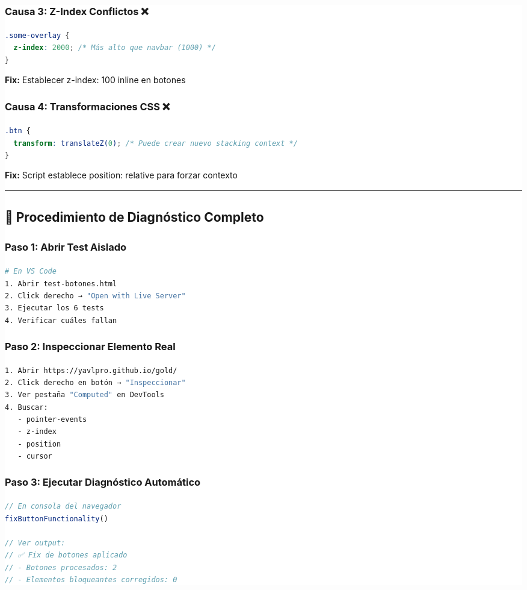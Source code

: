 ### Causa 3: Z-Index Conflictos ❌
```css
.some-overlay {
  z-index: 2000; /* Más alto que navbar (1000) */
}
```
**Fix:** Establecer z-index: 100 inline en botones

### Causa 4: Transformaciones CSS ❌
```css
.btn {
  transform: translateZ(0); /* Puede crear nuevo stacking context */
}
```
**Fix:** Script establece position: relative para forzar contexto

---

## 🧪 Procedimiento de Diagnóstico Completo

### Paso 1: Abrir Test Aislado
```bash
# En VS Code
1. Abrir test-botones.html
2. Click derecho → "Open with Live Server"
3. Ejecutar los 6 tests
4. Verificar cuáles fallan
```

### Paso 2: Inspeccionar Elemento Real
```bash
1. Abrir https://yavlpro.github.io/gold/
2. Click derecho en botón → "Inspeccionar"
3. Ver pestaña "Computed" en DevTools
4. Buscar:
   - pointer-events
   - z-index
   - position
   - cursor
```

### Paso 3: Ejecutar Diagnóstico Automático
```javascript
// En consola del navegador
fixButtonFunctionality()

// Ver output:
// ✅ Fix de botones aplicado
// - Botones procesados: 2
// - Elementos bloqueantes corregidos: 0
```
